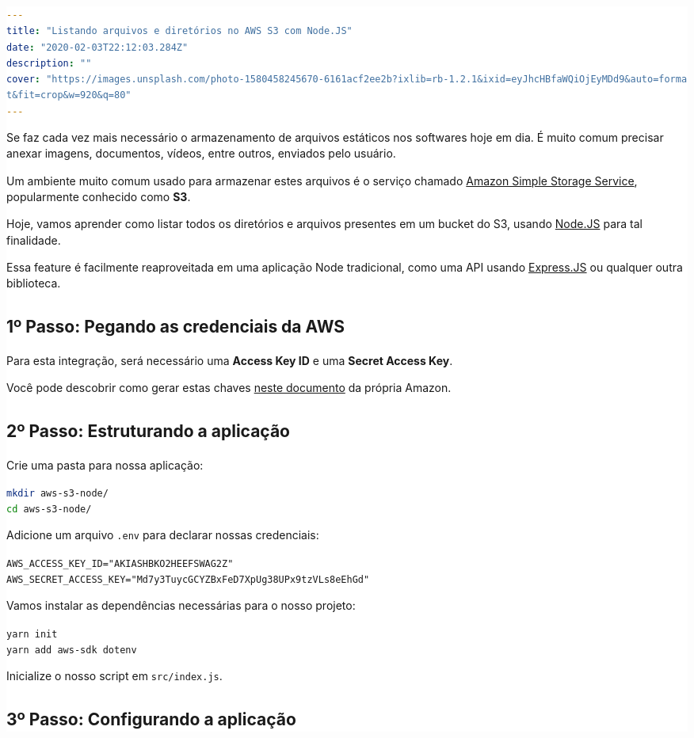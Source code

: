 ```yaml
---
title: "Listando arquivos e diretórios no AWS S3 com Node.JS"
date: "2020-02-03T22:12:03.284Z"
description: ""
cover: "https://images.unsplash.com/photo-1580458245670-6161acf2ee2b?ixlib=rb-1.2.1&ixid=eyJhcHBfaWQiOjEyMDd9&auto=format&fit=crop&w=920&q=80"
---
```


Se faz cada vez mais necessário o armazenamento de arquivos estáticos nos softwares hoje em dia. É muito comum precisar anexar imagens, documentos, vídeos, entre outros, enviados pelo usuário.

Um ambiente muito comum usado para armazenar estes arquivos é o serviço chamado [Amazon Simple Storage Service](https://aws.amazon.com/pt/s3/), popularmente conhecido como **S3**.

Hoje, vamos aprender como listar todos os diretórios e arquivos presentes em um bucket do S3, usando [Node.JS](https://nodejs.org/en/) para tal finalidade.

Essa feature é facilmente reaproveitada em uma aplicação Node tradicional, como uma API usando [Express.JS](https://expressjs.com/) ou qualquer outra biblioteca.

## 1º Passo: Pegando as credenciais da AWS

Para esta integração, será necessário uma **Access Key ID** e uma **Secret Access Key**.

Você pode descobrir como gerar estas chaves [neste documento](https://aws.amazon.com/pt/blogs/security/how-to-find-update-access-keys-password-mfa-aws-management-console/) da própria Amazon.

## 2º Passo: Estruturando a aplicação

Crie uma pasta para nossa aplicação:

```bash
mkdir aws-s3-node/
cd aws-s3-node/
```

Adicione um arquivo `.env` para declarar nossas credenciais:

```
AWS_ACCESS_KEY_ID="AKIASHBKO2HEEFSWAG2Z"
AWS_SECRET_ACCESS_KEY="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"
```

Vamos instalar as dependências necessárias para o nosso projeto:

```
yarn init
yarn add aws-sdk dotenv
```

Inicialize o nosso script em `src/index.js`.

## 3º Passo: Configurando a aplicação
